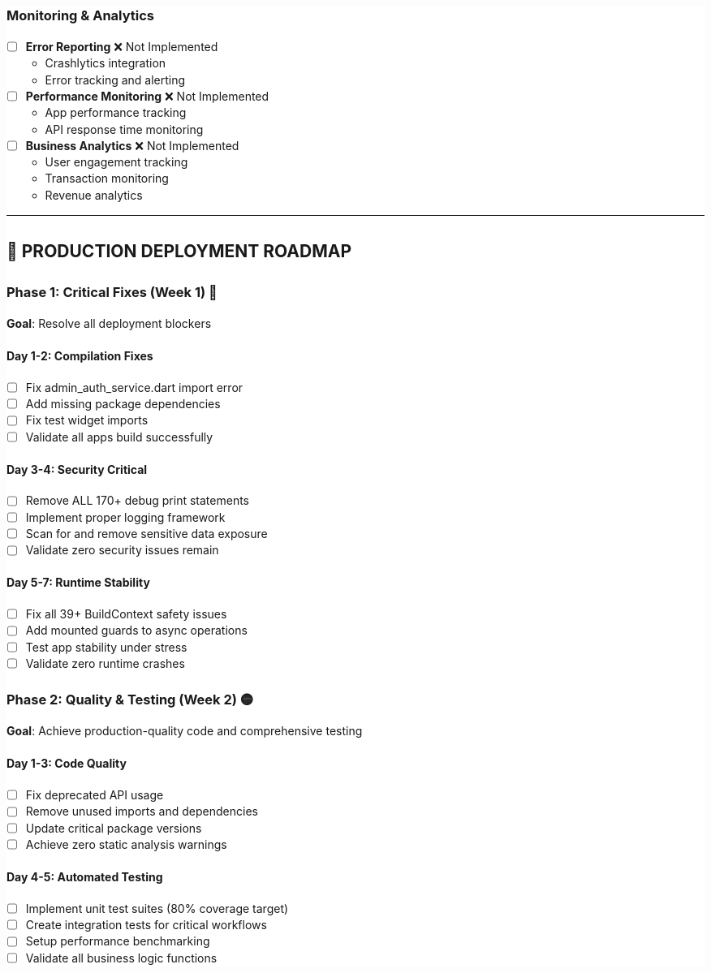 ### Monitoring & Analytics
- [ ] **Error Reporting** ❌ Not Implemented
  - Crashlytics integration
  - Error tracking and alerting
- [ ] **Performance Monitoring** ❌ Not Implemented
  - App performance tracking
  - API response time monitoring
- [ ] **Business Analytics** ❌ Not Implemented
  - User engagement tracking
  - Transaction monitoring
  - Revenue analytics

---

## 📅 PRODUCTION DEPLOYMENT ROADMAP

### Phase 1: Critical Fixes (Week 1) 🔴
**Goal**: Resolve all deployment blockers

#### Day 1-2: Compilation Fixes
- [ ] Fix admin_auth_service.dart import error
- [ ] Add missing package dependencies 
- [ ] Fix test widget imports
- [ ] Validate all apps build successfully

#### Day 3-4: Security Critical  
- [ ] Remove ALL 170+ debug print statements
- [ ] Implement proper logging framework
- [ ] Scan for and remove sensitive data exposure
- [ ] Validate zero security issues remain

#### Day 5-7: Runtime Stability
- [ ] Fix all 39+ BuildContext safety issues
- [ ] Add mounted guards to async operations
- [ ] Test app stability under stress
- [ ] Validate zero runtime crashes

### Phase 2: Quality & Testing (Week 2) 🟡
**Goal**: Achieve production-quality code and comprehensive testing

#### Day 1-3: Code Quality
- [ ] Fix deprecated API usage
- [ ] Remove unused imports and dependencies
- [ ] Update critical package versions
- [ ] Achieve zero static analysis warnings

#### Day 4-5: Automated Testing
- [ ] Implement unit test suites (80% coverage target)
- [ ] Create integration tests for critical workflows  
- [ ] Setup performance benchmarking
- [ ] Validate all business logic functions
